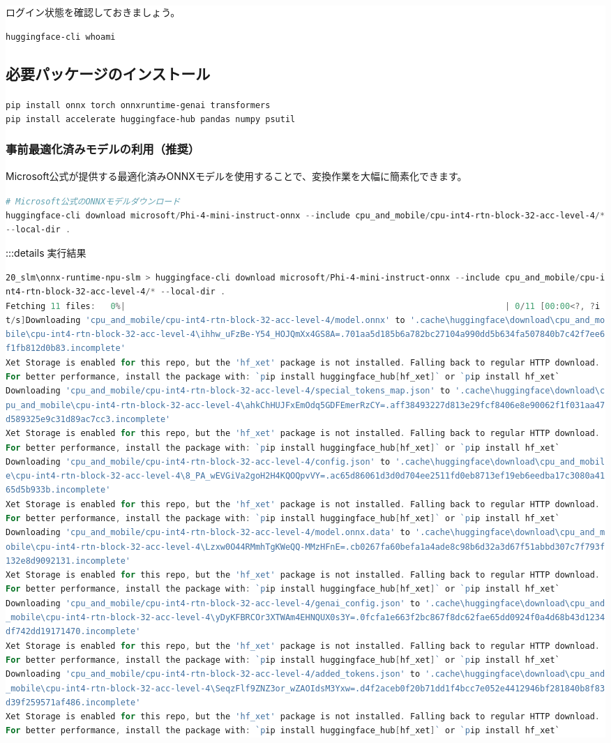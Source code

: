 ログイン状態を確認しておきましょう。
```powershell
huggingface-cli whoami
```


## 必要パッケージのインストール

```powershell
pip install onnx torch onnxruntime-genai transformers
pip install accelerate huggingface-hub pandas numpy psutil
```

### 事前最適化済みモデルの利用（推奨）

Microsoft公式が提供する最適化済みONNXモデルを使用することで、変換作業を大幅に簡素化できます。

```powershell
# Microsoft公式のONNXモデルダウンロード
huggingface-cli download microsoft/Phi-4-mini-instruct-onnx --include cpu_and_mobile/cpu-int4-rtn-block-32-acc-level-4/* --local-dir .
```

:::details 実行結果
```powershell
20_slm\onnx-runtime-npu-slm > huggingface-cli download microsoft/Phi-4-mini-instruct-onnx --include cpu_and_mobile/cpu-int4-rtn-block-32-acc-level-4/* --local-dir .
Fetching 11 files:   0%|                                                                            | 0/11 [00:00<?, ?it/s]Downloading 'cpu_and_mobile/cpu-int4-rtn-block-32-acc-level-4/model.onnx' to '.cache\huggingface\download\cpu_and_mobile\cpu-int4-rtn-block-32-acc-level-4\ihhw_uFzBe-Y54_HOJQmXx4GS8A=.701aa5d185b6a782bc27104a990dd5b634fa507840b7c42f7ee6f1fb812d0b83.incomplete'
Xet Storage is enabled for this repo, but the 'hf_xet' package is not installed. Falling back to regular HTTP download. For better performance, install the package with: `pip install huggingface_hub[hf_xet]` or `pip install hf_xet`
Downloading 'cpu_and_mobile/cpu-int4-rtn-block-32-acc-level-4/special_tokens_map.json' to '.cache\huggingface\download\cpu_and_mobile\cpu-int4-rtn-block-32-acc-level-4\ahkChHUJFxEmOdq5GDFEmerRzCY=.aff38493227d813e29fcf8406e8e90062f1f031aa47d589325e9c31d89ac7cc3.incomplete'
Xet Storage is enabled for this repo, but the 'hf_xet' package is not installed. Falling back to regular HTTP download. For better performance, install the package with: `pip install huggingface_hub[hf_xet]` or `pip install hf_xet`
Downloading 'cpu_and_mobile/cpu-int4-rtn-block-32-acc-level-4/config.json' to '.cache\huggingface\download\cpu_and_mobile\cpu-int4-rtn-block-32-acc-level-4\8_PA_wEVGiVa2goH2H4KQOQpvVY=.ac65d86061d3d0d704ee2511fd0eb8713ef19eb6eedba17c3080a4165d5b933b.incomplete'
Xet Storage is enabled for this repo, but the 'hf_xet' package is not installed. Falling back to regular HTTP download. For better performance, install the package with: `pip install huggingface_hub[hf_xet]` or `pip install hf_xet`
Downloading 'cpu_and_mobile/cpu-int4-rtn-block-32-acc-level-4/model.onnx.data' to '.cache\huggingface\download\cpu_and_mobile\cpu-int4-rtn-block-32-acc-level-4\Lzxw0O44RMmhTgKWeQQ-MMzHFnE=.cb0267fa60befa1a4ade8c98b6d32a3d67f51abbd307c7f793f132e8d9092131.incomplete'
Xet Storage is enabled for this repo, but the 'hf_xet' package is not installed. Falling back to regular HTTP download. For better performance, install the package with: `pip install huggingface_hub[hf_xet]` or `pip install hf_xet`
Downloading 'cpu_and_mobile/cpu-int4-rtn-block-32-acc-level-4/genai_config.json' to '.cache\huggingface\download\cpu_and_mobile\cpu-int4-rtn-block-32-acc-level-4\yDyKFBRCOr3XTWAm4EHNQUX0s3Y=.0fcfa1e663f2bc867f8dc62fae65dd0924f0a4d68b43d1234df742dd19171470.incomplete'
Xet Storage is enabled for this repo, but the 'hf_xet' package is not installed. Falling back to regular HTTP download. For better performance, install the package with: `pip install huggingface_hub[hf_xet]` or `pip install hf_xet`
Downloading 'cpu_and_mobile/cpu-int4-rtn-block-32-acc-level-4/added_tokens.json' to '.cache\huggingface\download\cpu_and_mobile\cpu-int4-rtn-block-32-acc-level-4\SeqzFlf9ZNZ3or_wZAOIdsM3Yxw=.d4f2aceb0f20b71dd1f4bcc7e052e4412946bf281840b8f83d39f259571af486.incomplete'
Xet Storage is enabled for this repo, but the 'hf_xet' package is not installed. Falling back to regular HTTP download. For better performance, install the package with: `pip install huggingface_hub[hf_xet]` or `pip install hf_xet`
```
